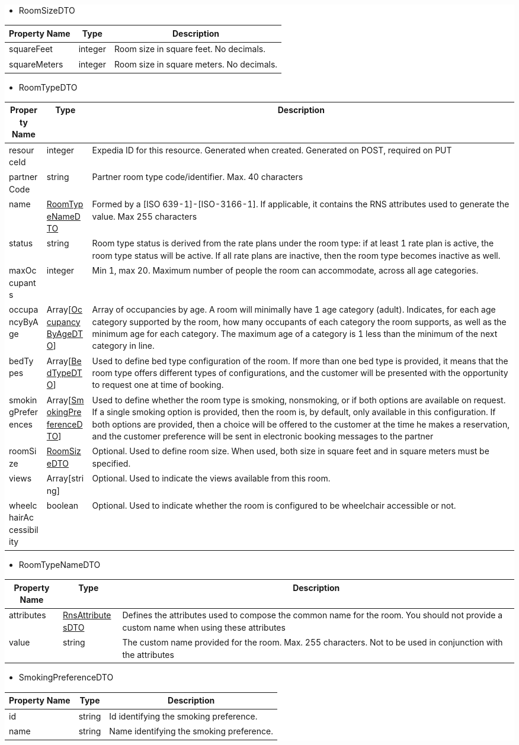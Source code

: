 - <a name="/definitions/RoomSizeDTO"></a>RoomSizeDTO

Property Name | Type | Description
------------- | ---- | -----------
squareFeet | integer | Room size in square feet. No decimals.
squareMeters | integer | Room size in square meters. No decimals.

- <a name="/definitions/RoomTypeDTO"></a>RoomTypeDTO

Property Name | Type | Description
------------- | ---- | -----------
resourceId | integer | Expedia ID for this resource. Generated when created. Generated on POST, required on PUT
partnerCode | string | Partner room type code/identifier. Max. 40 characters
name | [RoomTypeNameDTO](#/definitions/RoomTypeNameDTO) | Formed by a [ISO 639-1]-[ISO-3166-1]. If applicable, it contains the RNS attributes used to generate the value. Max 255 characters
status | string | Room type status is derived from the rate plans under the room type: if at least 1 rate plan is active, the room type status will be active. If all rate plans are inactive, then the room type becomes inactive as well.
maxOccupants | integer | Min 1, max 20. Maximum number of people the room can accommodate, across all age categories.
occupancyByAge | Array[[OccupancyByAgeDTO](#/definitions/OccupancyByAgeDTO)] | Array of occupancies by age. A room will minimally have 1 age category (adult). Indicates, for each age category supported by the room, how many occupants of each category the room supports, as well as the minimum age for each category. The maximum age of a category is 1 less than the minimum of the next category in line.
bedTypes | Array[[BedTypeDTO](#/definitions/BedTypeDTO)] | Used to define bed type configuration of the room. If more than one bed type is provided, it means that the room type offers different types of configurations, and the customer will be presented with the opportunity to request one at time of booking.
smokingPreferences | Array[[SmokingPreferenceDTO](#/definitions/SmokingPreferenceDTO)] | Used to define whether the room type is smoking, nonsmoking, or if both options are available on request. If a single smoking option is provided, then the room is, by default, only available in this configuration. If both options are provided, then a choice will be offered to the customer at the time he makes a reservation, and the customer preference will be sent in electronic booking messages to the partner
roomSize | [RoomSizeDTO](#/definitions/RoomSizeDTO) | Optional. Used to define room size. When used, both size in square feet and in square meters must be specified.
views | Array[string] | Optional. Used to indicate the views available from this room.
wheelchairAccessibility | boolean | Optional. Used to indicate whether the room is configured to be wheelchair accessible or not.

- <a name="/definitions/RoomTypeNameDTO"></a>RoomTypeNameDTO

Property Name | Type | Description
------------- | ---- | -----------
attributes | [RnsAttributesDTO](#/definitions/RnsAttributesDTO) | Defines the attributes used to compose the common name for the room. You should not provide a custom name when using these attributes
value | string | The custom name provided for the room. Max. 255 characters. Not to be used in conjunction with the attributes

- <a name="/definitions/SmokingPreferenceDTO"></a>SmokingPreferenceDTO

Property Name | Type | Description
------------- | ---- | -----------
id | string | Id identifying the smoking preference.
name | string | Name identifying the smoking preference.
